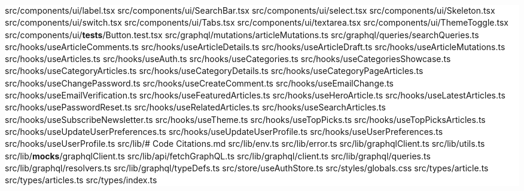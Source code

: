 src/components/ui/label.tsx
src/components/ui/SearchBar.tsx
src/components/ui/select.tsx
src/components/ui/Skeleton.tsx
src/components/ui/switch.tsx
src/components/ui/Tabs.tsx
src/components/ui/textarea.tsx
src/components/ui/ThemeToggle.tsx
src/components/ui/**tests**/Button.test.tsx
src/graphql/mutations/articleMutations.ts
src/graphql/queries/searchQueries.ts
src/hooks/useArticleComments.ts
src/hooks/useArticleDetails.ts
src/hooks/useArticleDraft.ts
src/hooks/useArticleMutations.ts
src/hooks/useArticles.ts
src/hooks/useAuth.ts
src/hooks/useCategories.ts
src/hooks/useCategoriesShowcase.ts
src/hooks/useCategoryArticles.ts
src/hooks/useCategoryDetails.ts
src/hooks/useCategoryPageArticles.ts
src/hooks/useChangePassword.ts
src/hooks/useCreateComment.ts
src/hooks/useEmailChange.ts
src/hooks/useEmailVerification.ts
src/hooks/useFeaturedArticles.ts
src/hooks/useHeroArticle.ts
src/hooks/useLatestArticles.ts
src/hooks/usePasswordReset.ts
src/hooks/useRelatedArticles.ts
src/hooks/useSearchArticles.ts
src/hooks/useSubscribeNewsletter.ts
src/hooks/useTheme.ts
src/hooks/useTopPicks.ts
src/hooks/useTopPicksArticles.ts
src/hooks/useUpdateUserPreferences.ts
src/hooks/useUpdateUserProfile.ts
src/hooks/useUserPreferences.ts
src/hooks/useUserProfile.ts
src/lib/# Code Citations.md
src/lib/env.ts
src/lib/error.ts
src/lib/graphqlClient.ts
src/lib/utils.ts
src/lib/**mocks**/graphqlClient.ts
src/lib/api/fetchGraphQL.ts
src/lib/graphql/client.ts
src/lib/graphql/queries.ts
src/lib/graphql/resolvers.ts
src/lib/graphql/typeDefs.ts
src/store/useAuthStore.ts
src/styles/globals.css
src/types/article.ts
src/types/articles.ts
src/types/index.ts
